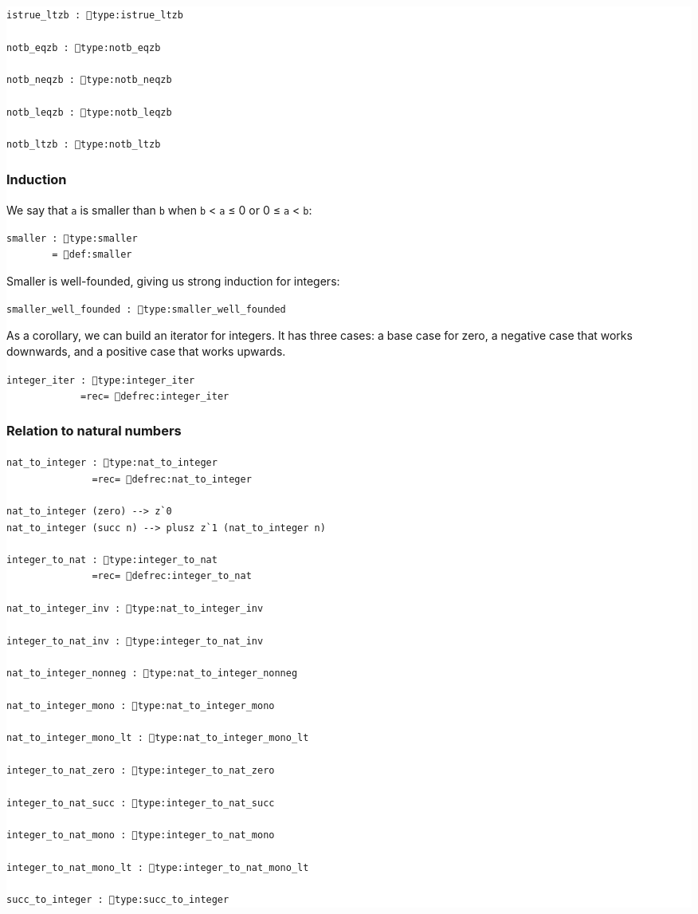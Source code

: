     istrue_ltzb : type:istrue_ltzb

    notb_eqzb : type:notb_eqzb

    notb_neqzb : type:notb_neqzb

    notb_leqzb : type:notb_leqzb

    notb_ltzb : type:notb_ltzb


### Induction

We say that `a` is smaller than `b` when `b` < `a` &le; 0 or 0 &le; `a` < `b`:

    smaller : type:smaller
            = def:smaller


Smaller is well-founded, giving us strong induction for integers:

    smaller_well_founded : type:smaller_well_founded


As a corollary, we can build an iterator for integers.  It has three
cases: a base case for zero, a negative case that works downwards, and a
positive case that works upwards.

    integer_iter : type:integer_iter
                 =rec= defrec:integer_iter


### Relation to natural numbers

    nat_to_integer : type:nat_to_integer
                   =rec= defrec:nat_to_integer

    nat_to_integer (zero) --> z`0
    nat_to_integer (succ n) --> plusz z`1 (nat_to_integer n)

    integer_to_nat : type:integer_to_nat
                   =rec= defrec:integer_to_nat

    nat_to_integer_inv : type:nat_to_integer_inv

    integer_to_nat_inv : type:integer_to_nat_inv

    nat_to_integer_nonneg : type:nat_to_integer_nonneg

    nat_to_integer_mono : type:nat_to_integer_mono

    nat_to_integer_mono_lt : type:nat_to_integer_mono_lt

    integer_to_nat_zero : type:integer_to_nat_zero

    integer_to_nat_succ : type:integer_to_nat_succ

    integer_to_nat_mono : type:integer_to_nat_mono

    integer_to_nat_mono_lt : type:integer_to_nat_mono_lt

    succ_to_integer : type:succ_to_integer
